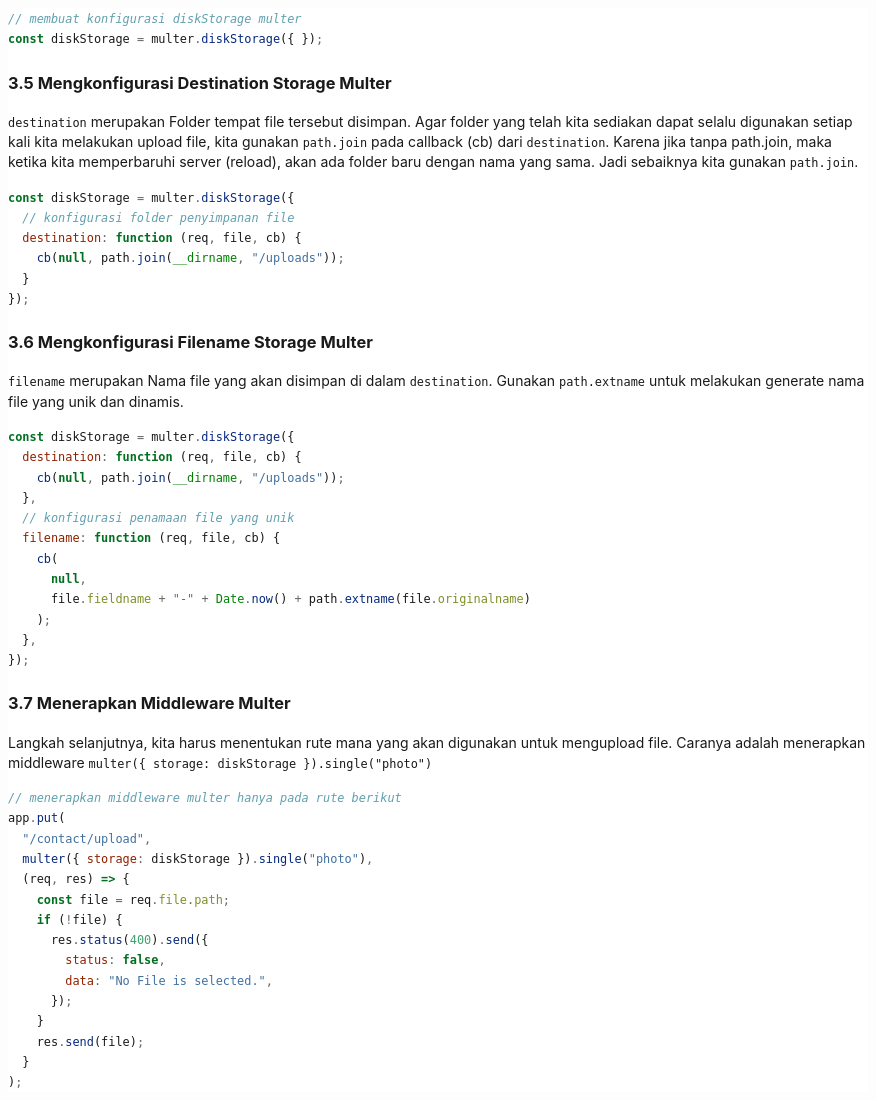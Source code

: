 ```javascript
// membuat konfigurasi diskStorage multer
const diskStorage = multer.diskStorage({ });
```

### 3.5 Mengkonfigurasi Destination Storage Multer

`destination` merupakan Folder tempat file tersebut disimpan. Agar folder yang telah kita sediakan dapat selalu digunakan setiap kali kita melakukan upload file, kita gunakan `path.join` pada callback (cb) dari `destination`. Karena jika tanpa path.join, maka ketika kita memperbaruhi server (reload), akan ada folder baru dengan nama yang sama. Jadi sebaiknya kita gunakan `path.join`.

```javascript
const diskStorage = multer.diskStorage({
  // konfigurasi folder penyimpanan file
  destination: function (req, file, cb) {
    cb(null, path.join(__dirname, "/uploads"));
  }
});
```

### 3.6 Mengkonfigurasi Filename Storage Multer

`filename` merupakan Nama file yang akan disimpan di dalam `destination`. Gunakan `path.extname` untuk melakukan generate nama file yang unik dan dinamis.

```javascript
const diskStorage = multer.diskStorage({
  destination: function (req, file, cb) {
    cb(null, path.join(__dirname, "/uploads"));
  },
  // konfigurasi penamaan file yang unik
  filename: function (req, file, cb) {
    cb(
      null,
      file.fieldname + "-" + Date.now() + path.extname(file.originalname)
    );
  },
});
```

### 3.7 Menerapkan Middleware Multer

Langkah selanjutnya, kita harus menentukan rute mana yang akan digunakan untuk mengupload file. Caranya adalah menerapkan middleware `multer({ storage: diskStorage }).single("photo")`

```javascript
// menerapkan middleware multer hanya pada rute berikut
app.put(
  "/contact/upload",
  multer({ storage: diskStorage }).single("photo"),
  (req, res) => {
    const file = req.file.path;
    if (!file) {
      res.status(400).send({
        status: false,
        data: "No File is selected.",
      });
    }
    res.send(file);
  }
);
```
